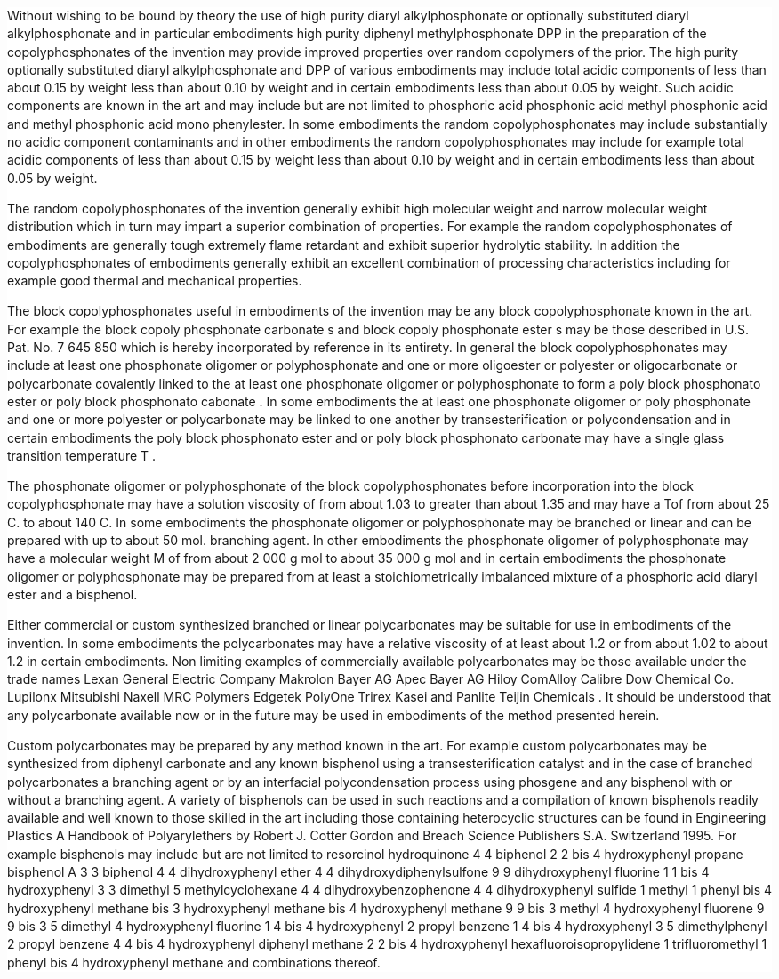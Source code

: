 Without wishing to be bound by theory the use of high purity diaryl alkylphosphonate or optionally substituted diaryl alkylphosphonate and in particular embodiments high purity diphenyl methylphosphonate DPP in the preparation of the copolyphosphonates of the invention may provide improved properties over random copolymers of the prior. The high purity optionally substituted diaryl alkylphosphonate and DPP of various embodiments may include total acidic components of less than about 0.15 by weight less than about 0.10 by weight and in certain embodiments less than about 0.05 by weight. Such acidic components are known in the art and may include but are not limited to phosphoric acid phosphonic acid methyl phosphonic acid and methyl phosphonic acid mono phenylester. In some embodiments the random copolyphosphonates may include substantially no acidic component contaminants and in other embodiments the random copolyphosphonates may include for example total acidic components of less than about 0.15 by weight less than about 0.10 by weight and in certain embodiments less than about 0.05 by weight.

The random copolyphosphonates of the invention generally exhibit high molecular weight and narrow molecular weight distribution which in turn may impart a superior combination of properties. For example the random copolyphosphonates of embodiments are generally tough extremely flame retardant and exhibit superior hydrolytic stability. In addition the copolyphosphonates of embodiments generally exhibit an excellent combination of processing characteristics including for example good thermal and mechanical properties.

The block copolyphosphonates useful in embodiments of the invention may be any block copolyphosphonate known in the art. For example the block copoly phosphonate carbonate s and block copoly phosphonate ester s may be those described in U.S. Pat. No. 7 645 850 which is hereby incorporated by reference in its entirety. In general the block copolyphosphonates may include at least one phosphonate oligomer or polyphosphonate and one or more oligoester or polyester or oligocarbonate or polycarbonate covalently linked to the at least one phosphonate oligomer or polyphosphonate to form a poly block phosphonato ester or poly block phosphonato cabonate . In some embodiments the at least one phosphonate oligomer or poly phosphonate and one or more polyester or polycarbonate may be linked to one another by transesterification or polycondensation and in certain embodiments the poly block phosphonato ester and or poly block phosphonato carbonate may have a single glass transition temperature T .

The phosphonate oligomer or polyphosphonate of the block copolyphosphonates before incorporation into the block copolyphosphonate may have a solution viscosity of from about 1.03 to greater than about 1.35 and may have a Tof from about 25 C. to about 140 C. In some embodiments the phosphonate oligomer or polyphosphonate may be branched or linear and can be prepared with up to about 50 mol. branching agent. In other embodiments the phosphonate oligomer of polyphosphonate may have a molecular weight M of from about 2 000 g mol to about 35 000 g mol and in certain embodiments the phosphonate oligomer or polyphosphonate may be prepared from at least a stoichiometrically imbalanced mixture of a phosphoric acid diaryl ester and a bisphenol.

Either commercial or custom synthesized branched or linear polycarbonates may be suitable for use in embodiments of the invention. In some embodiments the polycarbonates may have a relative viscosity of at least about 1.2 or from about 1.02 to about 1.2 in certain embodiments. Non limiting examples of commercially available polycarbonates may be those available under the trade names Lexan General Electric Company Makrolon Bayer AG Apec Bayer AG Hiloy ComAlloy Calibre Dow Chemical Co. Lupilonx Mitsubishi Naxell MRC Polymers Edgetek PolyOne Trirex Kasei and Panlite Teijin Chemicals . It should be understood that any polycarbonate available now or in the future may be used in embodiments of the method presented herein.

Custom polycarbonates may be prepared by any method known in the art. For example custom polycarbonates may be synthesized from diphenyl carbonate and any known bisphenol using a transesterification catalyst and in the case of branched polycarbonates a branching agent or by an interfacial polycondensation process using phosgene and any bisphenol with or without a branching agent. A variety of bisphenols can be used in such reactions and a compilation of known bisphenols readily available and well known to those skilled in the art including those containing heterocyclic structures can be found in Engineering Plastics A Handbook of Polyarylethers by Robert J. Cotter Gordon and Breach Science Publishers S.A. Switzerland 1995. For example bisphenols may include but are not limited to resorcinol hydroquinone 4 4 biphenol 2 2 bis 4 hydroxyphenyl propane bisphenol A 3 3 biphenol 4 4 dihydroxyphenyl ether 4 4 dihydroxydiphenylsulfone 9 9 dihydroxyphenyl fluorine 1 1 bis 4 hydroxyphenyl 3 3 dimethyl 5 methylcyclohexane 4 4 dihydroxybenzophenone 4 4 dihydroxyphenyl sulfide 1 methyl 1 phenyl bis 4 hydroxyphenyl methane bis 3 hydroxyphenyl methane bis 4 hydroxyphenyl methane 9 9 bis 3 methyl 4 hydroxyphenyl fluorene 9 9 bis 3 5 dimethyl 4 hydroxyphenyl fluorine 1 4 bis 4 hydroxyphenyl 2 propyl benzene 1 4 bis 4 hydroxyphenyl 3 5 dimethylphenyl 2 propyl benzene 4 4 bis 4 hydroxyphenyl diphenyl methane 2 2 bis 4 hydroxyphenyl hexafluoroisopropylidene 1 trifluoromethyl 1 phenyl bis 4 hydroxyphenyl methane and combinations thereof.
